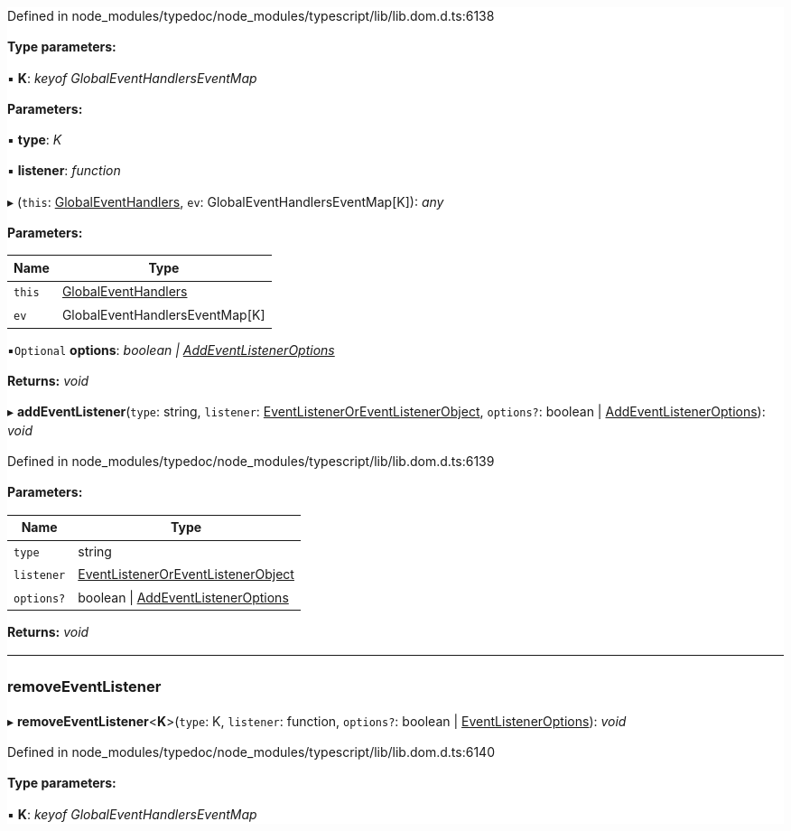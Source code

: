 Defined in node_modules/typedoc/node_modules/typescript/lib/lib.dom.d.ts:6138

**Type parameters:**

▪ **K**: *keyof GlobalEventHandlersEventMap*

**Parameters:**

▪ **type**: *K*

▪ **listener**: *function*

▸ (`this`: [GlobalEventHandlers](_node_modules_typedoc_node_modules_typescript_lib_lib_dom_d_.globaleventhandlers.md), `ev`: GlobalEventHandlersEventMap[K]): *any*

**Parameters:**

Name | Type |
------ | ------ |
`this` | [GlobalEventHandlers](_node_modules_typedoc_node_modules_typescript_lib_lib_dom_d_.globaleventhandlers.md) |
`ev` | GlobalEventHandlersEventMap[K] |

▪`Optional`  **options**: *boolean | [AddEventListenerOptions](_node_modules_typedoc_node_modules_typescript_lib_lib_dom_d_.addeventlisteneroptions.md)*

**Returns:** *void*

▸ **addEventListener**(`type`: string, `listener`: [EventListenerOrEventListenerObject](../modules/_node_modules_typedoc_node_modules_typescript_lib_lib_dom_d_.md#eventlisteneroreventlistenerobject), `options?`: boolean | [AddEventListenerOptions](_node_modules_typedoc_node_modules_typescript_lib_lib_dom_d_.addeventlisteneroptions.md)): *void*

Defined in node_modules/typedoc/node_modules/typescript/lib/lib.dom.d.ts:6139

**Parameters:**

Name | Type |
------ | ------ |
`type` | string |
`listener` | [EventListenerOrEventListenerObject](../modules/_node_modules_typedoc_node_modules_typescript_lib_lib_dom_d_.md#eventlisteneroreventlistenerobject) |
`options?` | boolean &#124; [AddEventListenerOptions](_node_modules_typedoc_node_modules_typescript_lib_lib_dom_d_.addeventlisteneroptions.md) |

**Returns:** *void*

___

###  removeEventListener

▸ **removeEventListener**<**K**>(`type`: K, `listener`: function, `options?`: boolean | [EventListenerOptions](_node_modules_typedoc_node_modules_typescript_lib_lib_dom_d_.eventlisteneroptions.md)): *void*

Defined in node_modules/typedoc/node_modules/typescript/lib/lib.dom.d.ts:6140

**Type parameters:**

▪ **K**: *keyof GlobalEventHandlersEventMap*
